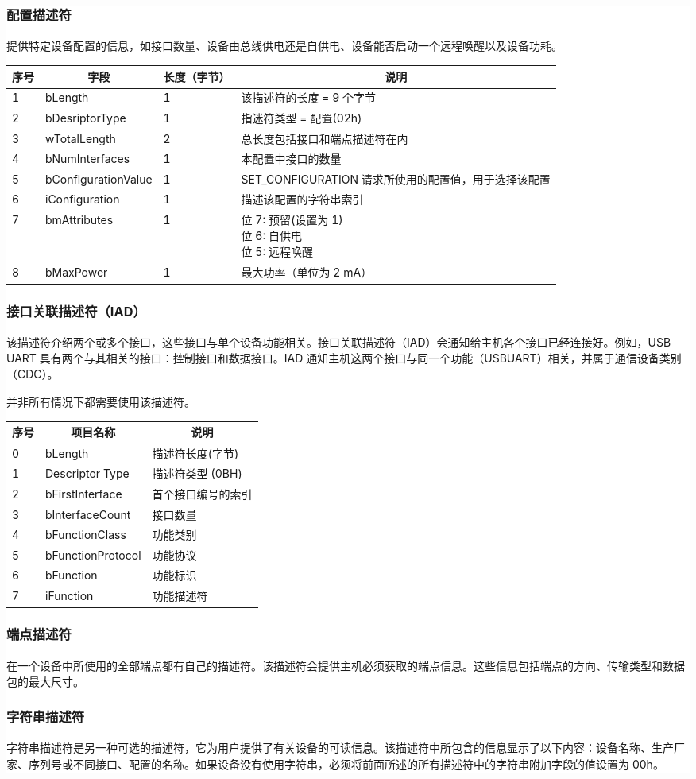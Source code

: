 ### 配置描述符

提供特定设备配置的信息，如接口数量、设备由总线供电还是自供电、设备能否启动一个远程唤醒以及设备功耗。

| 序号 | 字段                | 长度（字节） | 说明                                                  |
| ---- | ------------------- | ------------ | ----------------------------------------------------- |
| 1    | bLength             | 1            | 该描述符的长度 = 9 个字节                               |
| 2    | bDesriptorType      | 1            | 指迷符类型 = 配置(02h)                                |
| 3    | wTotalLength        | 2            | 总长度包括接口和端点描述符在内                        |
| 4    | bNumInterfaces      | 1            | 本配置中接口的数量                                    |
| 5    | bConflgurationValue | 1            | SET_CONFIGURATION 请求所使用的配置值，用于选择该配置  |
| 6    | iConfiguration      | 1            | 描述该配置的字符串索引                                |
| 7    | bmAttributes        | 1            | 位 7: 预留(设置为 1)<br /> 位 6: 自供电 <br/> 位 5: 远程唤醒 |
| 8    | bMaxPower           | 1            | 最大功率（单位为 2 mA）                                |

### 接口关联描述符（IAD）

该描述符介绍两个或多个接口，这些接口与单个设备功能相关。接口关联描述符（IAD）会通知给主机各个接口已经连接好。例如，USB UART 具有两个与其相关的接口：控制接口和数据接口。IAD 通知主机这两个接口与同一个功能（USBUART）相关，并属于通信设备类别（CDC）。

并非所有情况下都需要使用该描述符。

| 序号 | 项目名称          | 说明               |
| ---- | ----------------- | ------------------ |
| 0    | bLength           | 描述符长度(字节)   |
| 1    | Descriptor Type   | 描述符类型 (0BH)   |
| 2    | bFirstInterface   | 首个接口编号的索引 |
| 3    | bInterfaceCount   | 接口数量           |
| 4    | bFunctionClass    | 功能类别           |
| 5    | bFunctionProtocol | 功能协议           |
| 6    | bFunction         | 功能标识           |
| 7    | iFunction         | 功能描述符         |

### 端点描述符

在一个设备中所使用的全部端点都有自己的描述符。该描述符会提供主机必须获取的端点信息。这些信息包括端点的方向、传输类型和数据包的最大尺寸。

### 字符串描述符

字符串描述符是另一种可选的描述符，它为用户提供了有关设备的可读信息。该描述符中所包含的信息显示了以下内容：设备名称、生产厂家、序列号或不同接口、配置的名称。如果设备没有使用字符串，必须将前面所述的所有描述符中的字符串附加字段的值设置为 00h。
